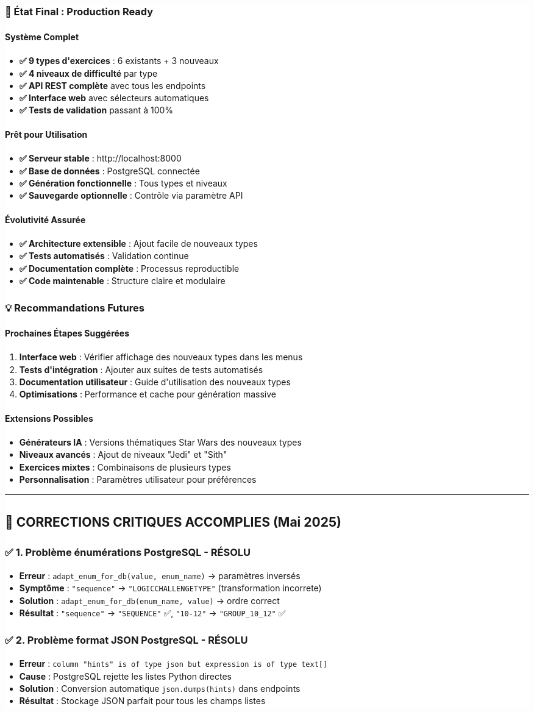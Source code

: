 ### **🚀 État Final : Production Ready**

#### **Système Complet**
- **✅ 9 types d'exercices** : 6 existants + 3 nouveaux
- **✅ 4 niveaux de difficulté** par type
- **✅ API REST complète** avec tous les endpoints
- **✅ Interface web** avec sélecteurs automatiques
- **✅ Tests de validation** passant à 100%

#### **Prêt pour Utilisation**
- **✅ Serveur stable** : http://localhost:8000
- **✅ Base de données** : PostgreSQL connectée
- **✅ Génération fonctionnelle** : Tous types et niveaux
- **✅ Sauvegarde optionnelle** : Contrôle via paramètre API

#### **Évolutivité Assurée**
- **✅ Architecture extensible** : Ajout facile de nouveaux types
- **✅ Tests automatisés** : Validation continue
- **✅ Documentation complète** : Processus reproductible
- **✅ Code maintenable** : Structure claire et modulaire

### **💡 Recommandations Futures**

#### **Prochaines Étapes Suggérées**
1. **Interface web** : Vérifier affichage des nouveaux types dans les menus
2. **Tests d'intégration** : Ajouter aux suites de tests automatisés
3. **Documentation utilisateur** : Guide d'utilisation des nouveaux types
4. **Optimisations** : Performance et cache pour génération massive

#### **Extensions Possibles**
- **Générateurs IA** : Versions thématiques Star Wars des nouveaux types
- **Niveaux avancés** : Ajout de niveaux "Jedi" et "Sith"
- **Exercices mixtes** : Combinaisons de plusieurs types
- **Personnalisation** : Paramètres utilisateur pour préférences

---

## 🔧 **CORRECTIONS CRITIQUES ACCOMPLIES (Mai 2025)**

### ✅ **1. Problème énumérations PostgreSQL - RÉSOLU**
- **Erreur** : `adapt_enum_for_db(value, enum_name)` → paramètres inversés
- **Symptôme** : `"sequence"` → `"LOGICCHALLENGETYPE"` (transformation incorrete)  
- **Solution** : `adapt_enum_for_db(enum_name, value)` → ordre correct
- **Résultat** : `"sequence"` → `"SEQUENCE"` ✅, `"10-12"` → `"GROUP_10_12"` ✅

### ✅ **2. Problème format JSON PostgreSQL - RÉSOLU**
- **Erreur** : `column "hints" is of type json but expression is of type text[]`
- **Cause** : PostgreSQL rejette les listes Python directes
- **Solution** : Conversion automatique `json.dumps(hints)` dans endpoints
- **Résultat** : Stockage JSON parfait pour tous les champs listes
